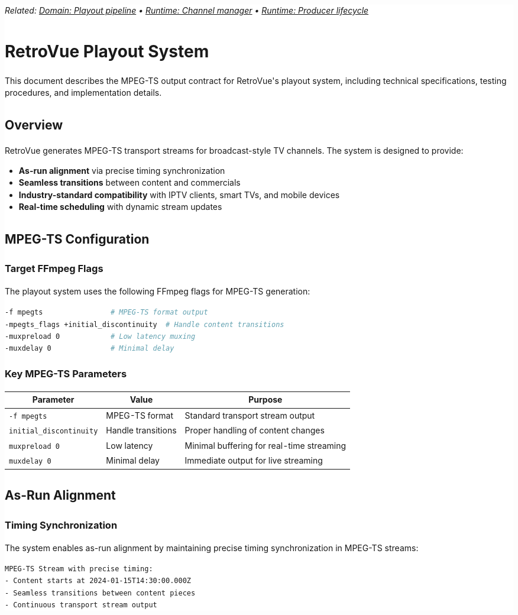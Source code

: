 _Related: [Domain: Playout pipeline](../domain/PlayoutPipeline.md) • [Runtime: Channel manager](../runtime/ChannelManager.md) • [Runtime: Producer lifecycle](../runtime/ProducerLifecycle.md)_

# RetroVue Playout System

This document describes the MPEG-TS output contract for RetroVue's playout system, including technical specifications, testing procedures, and implementation details.

## Overview

RetroVue generates MPEG-TS transport streams for broadcast-style TV channels. The system is designed to provide:

- **As-run alignment** via precise timing synchronization
- **Seamless transitions** between content and commercials
- **Industry-standard compatibility** with IPTV clients, smart TVs, and mobile devices
- **Real-time scheduling** with dynamic stream updates

## MPEG-TS Configuration

### Target FFmpeg Flags

The playout system uses the following FFmpeg flags for MPEG-TS generation:

```bash
-f mpegts                # MPEG-TS format output
-mpegts_flags +initial_discontinuity  # Handle content transitions
-muxpreload 0            # Low latency muxing
-muxdelay 0              # Minimal delay
```

### Key MPEG-TS Parameters

| Parameter               | Value              | Purpose                                   |
| ----------------------- | ------------------ | ----------------------------------------- |
| `-f mpegts`             | MPEG-TS format     | Standard transport stream output          |
| `initial_discontinuity` | Handle transitions | Proper handling of content changes        |
| `muxpreload 0`          | Low latency        | Minimal buffering for real-time streaming |
| `muxdelay 0`            | Minimal delay      | Immediate output for live streaming       |

## As-Run Alignment

### Timing Synchronization

The system enables as-run alignment by maintaining precise timing synchronization in MPEG-TS streams:

```
MPEG-TS Stream with precise timing:
- Content starts at 2024-01-15T14:30:00.000Z
- Seamless transitions between content pieces
- Continuous transport stream output
```
